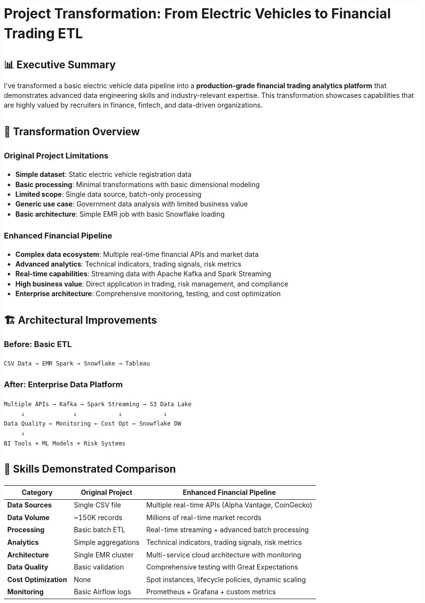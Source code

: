 # Project Transformation: From Electric Vehicles to Financial Trading ETL

## 📊 Executive Summary

I've transformed a basic electric vehicle data pipeline into a **production-grade financial trading analytics platform** that demonstrates advanced data engineering skills and industry-relevant expertise. This transformation showcases capabilities that are highly valued by recruiters in finance, fintech, and data-driven organizations.

## 🔄 Transformation Overview

### Original Project Limitations
- **Simple dataset**: Static electric vehicle registration data
- **Basic processing**: Minimal transformations with basic dimensional modeling
- **Limited scope**: Single data source, batch-only processing
- **Generic use case**: Government data analysis with limited business value
- **Basic architecture**: Simple EMR job with basic Snowflake loading

### Enhanced Financial Pipeline
- **Complex data ecosystem**: Multiple real-time financial APIs and market data
- **Advanced analytics**: Technical indicators, trading signals, risk metrics
- **Real-time capabilities**: Streaming data with Apache Kafka and Spark Streaming
- **High business value**: Direct application in trading, risk management, and compliance
- **Enterprise architecture**: Comprehensive monitoring, testing, and cost optimization

## 🏗️ Architectural Improvements

### Before: Basic ETL
```
CSV Data → EMR Spark → Snowflake → Tableau
```

### After: Enterprise Data Platform
```
Multiple APIs → Kafka → Spark Streaming → S3 Data Lake
     ↓              ↓            ↓            ↓
Data Quality ← Monitoring ← Cost Opt ← Snowflake DW
     ↓
BI Tools + ML Models + Risk Systems
```

## 🎯 Skills Demonstrated Comparison

| Category | Original Project | Enhanced Financial Pipeline |
|----------|------------------|---------------------------|
| **Data Sources** | Single CSV file | Multiple real-time APIs (Alpha Vantage, CoinGecko) |
| **Data Volume** | ~150K records | Millions of real-time market records |
| **Processing** | Basic batch ETL | Real-time streaming + advanced batch processing |
| **Analytics** | Simple aggregations | Technical indicators, trading signals, risk metrics |
| **Architecture** | Single EMR cluster | Multi-service cloud architecture with monitoring |
| **Data Quality** | Basic validation | Comprehensive testing with Great Expectations |
| **Cost Optimization** | None | Spot instances, lifecycle policies, dynamic scaling |
| **Monitoring** | Basic Airflow logs | Prometheus + Grafana + custom metrics |